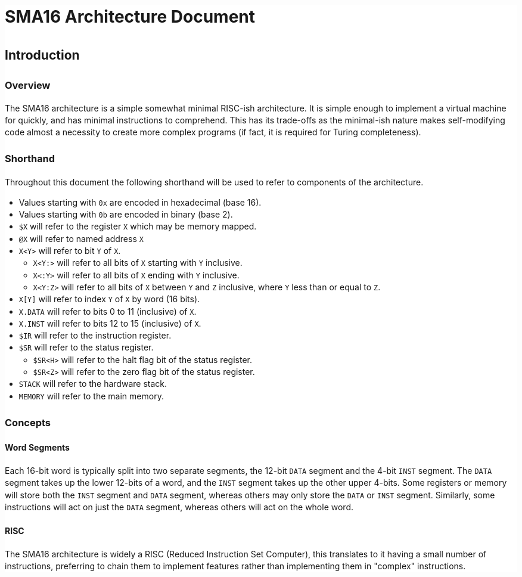 # SMA16 Architecture Document

## Introduction

### Overview

The SMA16 architecture is a simple somewhat minimal RISC-ish architecture. It is simple enough to implement a virtual machine for quickly, and has minimal instructions to comprehend. This has its trade-offs as the minimal-ish nature makes self-modifying code almost a necessity to create more complex programs (if fact, it is required for Turing completeness).

### Shorthand

Throughout this document the following shorthand will be used to refer to components of the architecture.

- Values starting with `0x` are encoded in hexadecimal (base 16).
- Values starting with `0b` are encoded in binary (base 2).
- `$X` will refer to the register `X` which may be memory mapped.
- `@X` will refer to named address `X`
- `X<Y>` will refer to bit `Y` of `X`.
  - `X<Y:>` will refer to all bits of `X` starting with `Y` inclusive.
  - `X<:Y>` will refer to all bits of `X` ending with `Y` inclusive.
  - `X<Y:Z>` will refer to all bits of `X` between `Y` and `Z` inclusive, where `Y` less than or equal to `Z`.
- `X[Y]` will refer to index  `Y` of `X` by word (16 bits).
- `X.DATA` will refer to bits 0 to 11 (inclusive) of `X`.
- `X.INST` will refer to bits 12 to 15 (inclusive) of `X`.
- `$IR` will refer to the instruction register.
- `$SR` will refer to the status register.
  - `$SR<H>` will refer to the halt flag bit of the status register.
  - `$SR<Z>` will refer to the zero flag bit of the status register.
- `STACK` will refer to the hardware stack.
- `MEMORY` will refer to the main memory.

### Concepts

#### Word Segments

Each 16-bit word is typically split into two separate segments, the 12-bit `DATA` segment and the 4-bit `INST` segment. The `DATA` segment takes up the lower 12-bits of a word, and the `INST` segment takes up the other upper 4-bits. Some registers or memory will store both the `INST` segment and `DATA` segment, whereas others may only store the `DATA` or `INST` segment. Similarly, some instructions will act on just the `DATA` segment, whereas others will act on the whole word.

#### RISC

The SMA16 architecture is widely a RISC (Reduced Instruction Set Computer), this translates to it having a small number of instructions, preferring to chain them to implement features rather than implementing them in "complex" instructions.
